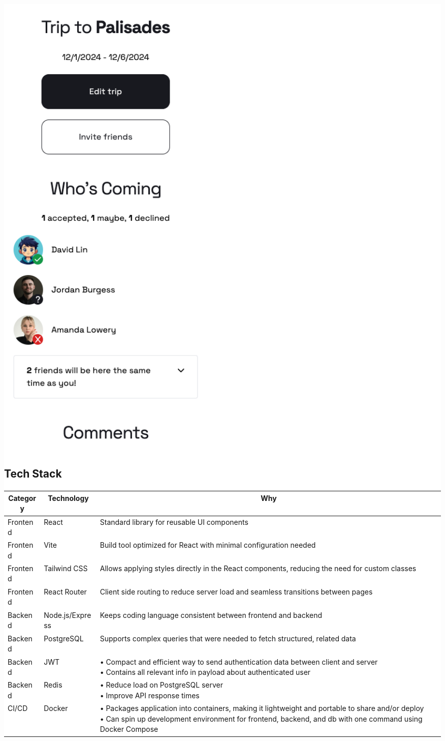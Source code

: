 <img src="./shredders-demo/mobile-design/mobile_design.png?raw=true" alt="Responsive design" width="400">

## Tech Stack

| Category               | Technology      | Why                                                                                                                                                                                                                                                                                                                                                                      |
| ---------------------- | --------------- | ------------------------------------------------------------------------------------------------------------------------------------------------------------------------------------------------------------------------------------------------------------------------------------------------------------------------------------------------------------------------ |
| Frontend               | React           | Standard library for reusable UI components                                                                                                                                                                                                                                                                                                                              |
| Frontend               | Vite            | Build tool optimized for React with minimal configuration needed                                                                                                                                                                                                                                                                                                         |
| Frontend               | Tailwind CSS    | Allows applying styles directly in the React components, reducing the need for custom classes                                                                                                                                                                                                                                                                            |
| Frontend               | React Router    | Client side routing to reduce server load and seamless transitions between pages                                                                                                                                                                                                                                                                                         |
| Backend                | Node.js/Express | Keeps coding language consistent between frontend and backend                                                                                                                                                                                                                                                                                                            |
| Backend                | PostgreSQL      | Supports complex queries that were needed to fetch structured, related data                                                                                                                                                                                                                                                                                              |
| Backend                | JWT             | • Compact and efficient way to send authentication data between client and server<br>• Contains all relevant info in payload about authenticated user                                                                                                                                                                                                                    |
| Backend                | Redis           | • Reduce load on PostgreSQL server<br>• Improve API response times                                                                                                                                                                                                                                                                                                       |
| CI/CD                  | Docker          | • Packages application into containers, making it lightweight and portable to share and/or deploy<br>• Can spin up development environment for frontend, backend, and db with one command using Docker Compose                                                                                                                                                           |